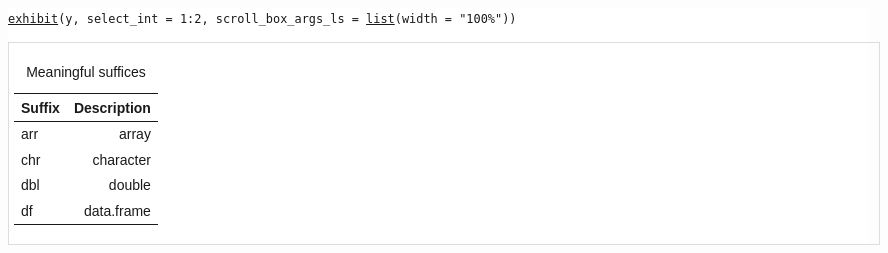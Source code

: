 </div>

<div class="highlight">

<pre class='chroma'><code class='language-r' data-lang='r'><span><span class='nf'><a href='https://ready4-dev.github.io/ready4/reference/exhibit-methods.html'>exhibit</a></span><span class='o'>(</span><span class='nv'>y</span>, select_int <span class='o'>=</span> <span class='m'>1</span><span class='o'>:</span><span class='m'>2</span>, scroll_box_args_ls <span class='o'>=</span> <span class='nf'><a href='https://rdrr.io/r/base/list.html'>list</a></span><span class='o'>(</span>width <span class='o'>=</span> <span class='s'>"100%"</span><span class='o'>)</span><span class='o'>)</span></span>
</code></pre>

<div style="border: 1px solid #ddd; padding: 5px; overflow-x: scroll; width:100%; ">

<table class=" lightable-paper lightable-hover lightable-paper" style="font-family: &quot;Arial Narrow&quot;, arial, helvetica, sans-serif; width: auto !important; margin-left: auto; margin-right: auto;border-bottom: 0; font-family: &quot;Arial Narrow&quot;, arial, helvetica, sans-serif; margin-left: auto; margin-right: auto;">
<caption>
Meaningful suffices
</caption>
<thead>
<tr>
<th style="text-align:left;">
Suffix
</th>
<th style="text-align:right;">
Description
</th>
</tr>
</thead>
<tbody>
<tr>
<td style="text-align:left;">
arr
</td>
<td style="text-align:right;">
array
</td>
</tr>
<tr>
<td style="text-align:left;">
chr
</td>
<td style="text-align:right;">
character
</td>
</tr>
<tr>
<td style="text-align:left;">
dbl
</td>
<td style="text-align:right;">
double
</td>
</tr>
<tr>
<td style="text-align:left;">
df
</td>
<td style="text-align:right;">
data.frame
</td>
</tr>
<tr>